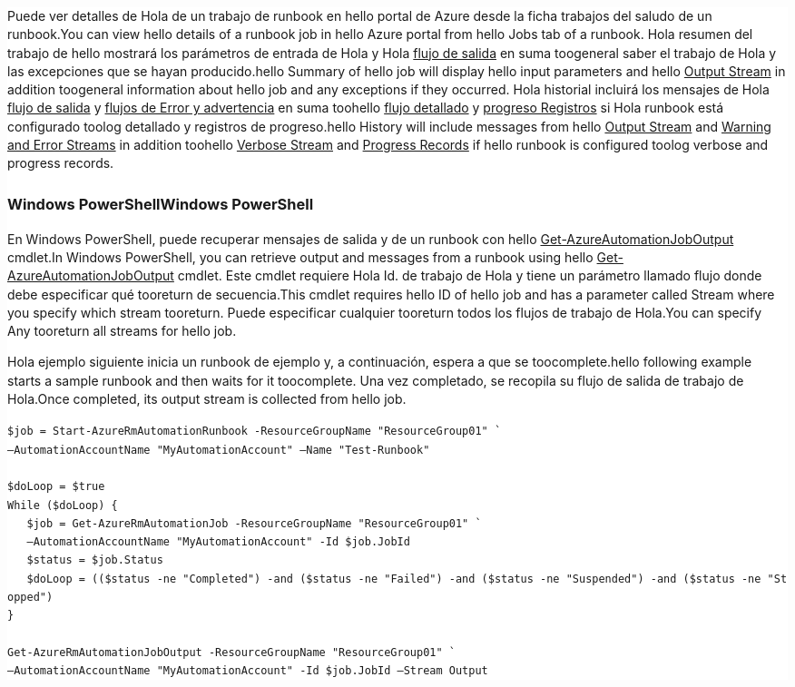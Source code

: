 <span data-ttu-id="718d7-255">Puede ver detalles de Hola de un trabajo de runbook en hello portal de Azure desde la ficha trabajos del saludo de un runbook.</span><span class="sxs-lookup"><span data-stu-id="718d7-255">You can view hello details of a runbook job in hello Azure portal from hello Jobs tab of a runbook.</span></span> <span data-ttu-id="718d7-256">Hola resumen del trabajo de hello mostrará los parámetros de entrada de Hola y Hola [flujo de salida](#Output) en suma toogeneral saber el trabajo de Hola y las excepciones que se hayan producido.</span><span class="sxs-lookup"><span data-stu-id="718d7-256">hello Summary of hello job will display hello input parameters and hello [Output Stream](#Output) in addition toogeneral information about hello job and any exceptions if they occurred.</span></span> <span data-ttu-id="718d7-257">Hola historial incluirá los mensajes de Hola [flujo de salida](#Output) y [flujos de Error y advertencia](#WarningError) en suma toohello [flujo detallado](#Verbose) y [progreso Registros](#Progress) si Hola runbook está configurado toolog detallado y registros de progreso.</span><span class="sxs-lookup"><span data-stu-id="718d7-257">hello History will include messages from hello [Output Stream](#Output) and [Warning and Error Streams](#WarningError) in addition toohello [Verbose Stream](#Verbose) and [Progress Records](#Progress) if hello runbook is configured toolog verbose and progress records.</span></span>

### <a name="windows-powershell"></a><span data-ttu-id="718d7-258">Windows PowerShell</span><span class="sxs-lookup"><span data-stu-id="718d7-258">Windows PowerShell</span></span>
<span data-ttu-id="718d7-259">En Windows PowerShell, puede recuperar mensajes de salida y de un runbook con hello [Get-AzureAutomationJobOutput](https://msdn.microsoft.com/library/mt603476.aspx) cmdlet.</span><span class="sxs-lookup"><span data-stu-id="718d7-259">In Windows PowerShell, you can retrieve output and messages from a runbook using hello [Get-AzureAutomationJobOutput](https://msdn.microsoft.com/library/mt603476.aspx) cmdlet.</span></span> <span data-ttu-id="718d7-260">Este cmdlet requiere Hola Id. de trabajo de Hola y tiene un parámetro llamado flujo donde debe especificar qué tooreturn de secuencia.</span><span class="sxs-lookup"><span data-stu-id="718d7-260">This cmdlet requires hello ID of hello job and has a parameter called Stream where you specify which stream tooreturn.</span></span> <span data-ttu-id="718d7-261">Puede especificar cualquier tooreturn todos los flujos de trabajo de Hola.</span><span class="sxs-lookup"><span data-stu-id="718d7-261">You can specify Any tooreturn all streams for hello job.</span></span>

<span data-ttu-id="718d7-262">Hola ejemplo siguiente inicia un runbook de ejemplo y, a continuación, espera a que se toocomplete.</span><span class="sxs-lookup"><span data-stu-id="718d7-262">hello following example starts a sample runbook and then waits for it toocomplete.</span></span> <span data-ttu-id="718d7-263">Una vez completado, se recopila su flujo de salida de trabajo de Hola.</span><span class="sxs-lookup"><span data-stu-id="718d7-263">Once completed, its output stream is collected from hello job.</span></span>

    $job = Start-AzureRmAutomationRunbook -ResourceGroupName "ResourceGroup01" `
    –AutomationAccountName "MyAutomationAccount" –Name "Test-Runbook"

    $doLoop = $true
    While ($doLoop) {
       $job = Get-AzureRmAutomationJob -ResourceGroupName "ResourceGroup01" `
       –AutomationAccountName "MyAutomationAccount" -Id $job.JobId
       $status = $job.Status
       $doLoop = (($status -ne "Completed") -and ($status -ne "Failed") -and ($status -ne "Suspended") -and ($status -ne "Stopped")
    }

    Get-AzureRmAutomationJobOutput -ResourceGroupName "ResourceGroup01" `
    –AutomationAccountName "MyAutomationAccount" -Id $job.JobId –Stream Output
